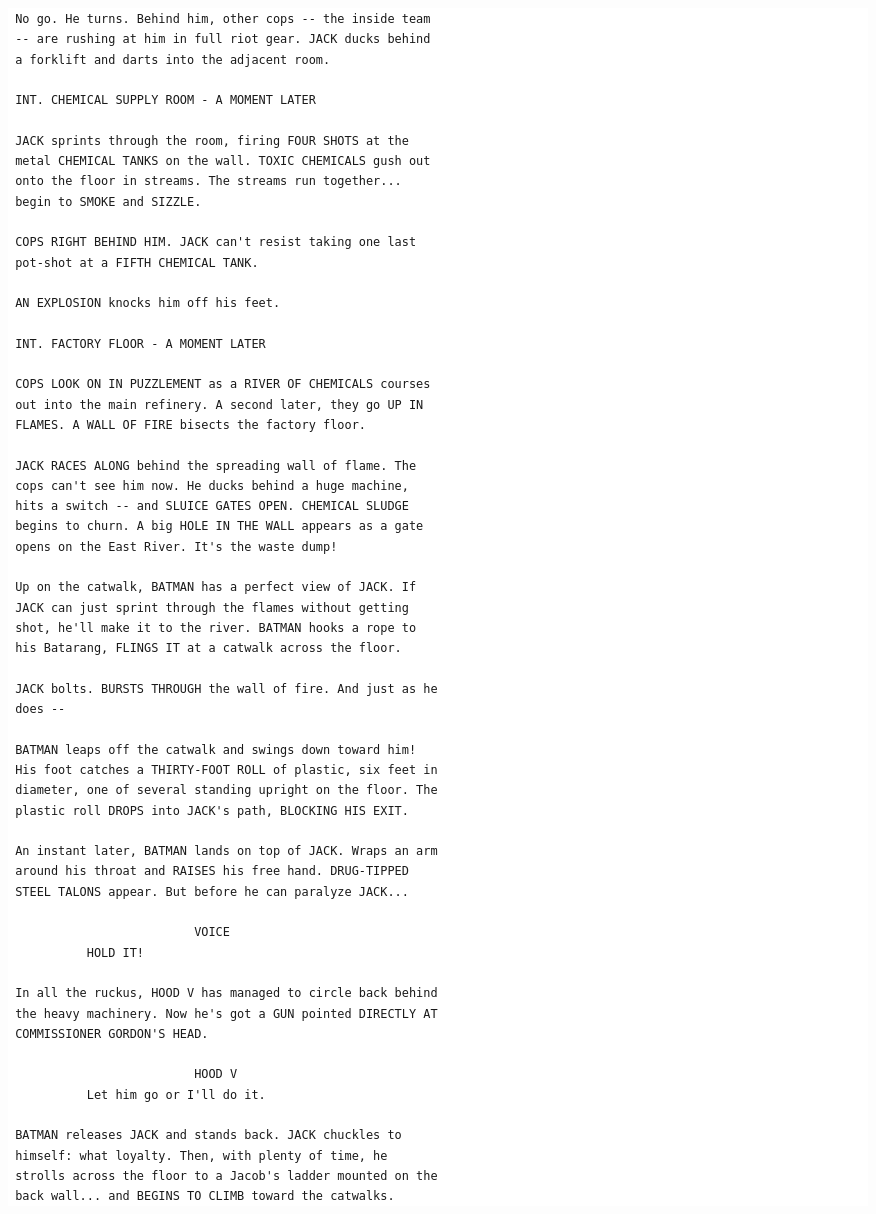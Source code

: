      No go. He turns. Behind him, other cops -- the inside team 
     -- are rushing at him in full riot gear. JACK ducks behind 
     a forklift and darts into the adjacent room.

     INT. CHEMICAL SUPPLY ROOM - A MOMENT LATER

     JACK sprints through the room, firing FOUR SHOTS at the 
     metal CHEMICAL TANKS on the wall. TOXIC CHEMICALS gush out 
     onto the floor in streams. The streams run together... 
     begin to SMOKE and SIZZLE.

     COPS RIGHT BEHIND HIM. JACK can't resist taking one last 
     pot-shot at a FIFTH CHEMICAL TANK.

     AN EXPLOSION knocks him off his feet.

     INT. FACTORY FLOOR - A MOMENT LATER

     COPS LOOK ON IN PUZZLEMENT as a RIVER OF CHEMICALS courses 
     out into the main refinery. A second later, they go UP IN 
     FLAMES. A WALL OF FIRE bisects the factory floor.

     JACK RACES ALONG behind the spreading wall of flame. The 
     cops can't see him now. He ducks behind a huge machine, 
     hits a switch -- and SLUICE GATES OPEN. CHEMICAL SLUDGE 
     begins to churn. A big HOLE IN THE WALL appears as a gate 
     opens on the East River. It's the waste dump!

     Up on the catwalk, BATMAN has a perfect view of JACK. If 
     JACK can just sprint through the flames without getting 
     shot, he'll make it to the river. BATMAN hooks a rope to 
     his Batarang, FLINGS IT at a catwalk across the floor.

     JACK bolts. BURSTS THROUGH the wall of fire. And just as he 
     does --

     BATMAN leaps off the catwalk and swings down toward him! 
     His foot catches a THIRTY-FOOT ROLL of plastic, six feet in 
     diameter, one of several standing upright on the floor. The 
     plastic roll DROPS into JACK's path, BLOCKING HIS EXIT.

     An instant later, BATMAN lands on top of JACK. Wraps an arm 
     around his throat and RAISES his free hand. DRUG-TIPPED 
     STEEL TALONS appear. But before he can paralyze JACK... 

                              VOICE
               HOLD IT!

     In all the ruckus, HOOD V has managed to circle back behind 
     the heavy machinery. Now he's got a GUN pointed DIRECTLY AT 
     COMMISSIONER GORDON'S HEAD.

                              HOOD V
               Let him go or I'll do it.

     BATMAN releases JACK and stands back. JACK chuckles to 
     himself: what loyalty. Then, with plenty of time, he 
     strolls across the floor to a Jacob's ladder mounted on the 
     back wall... and BEGINS TO CLIMB toward the catwalks.
